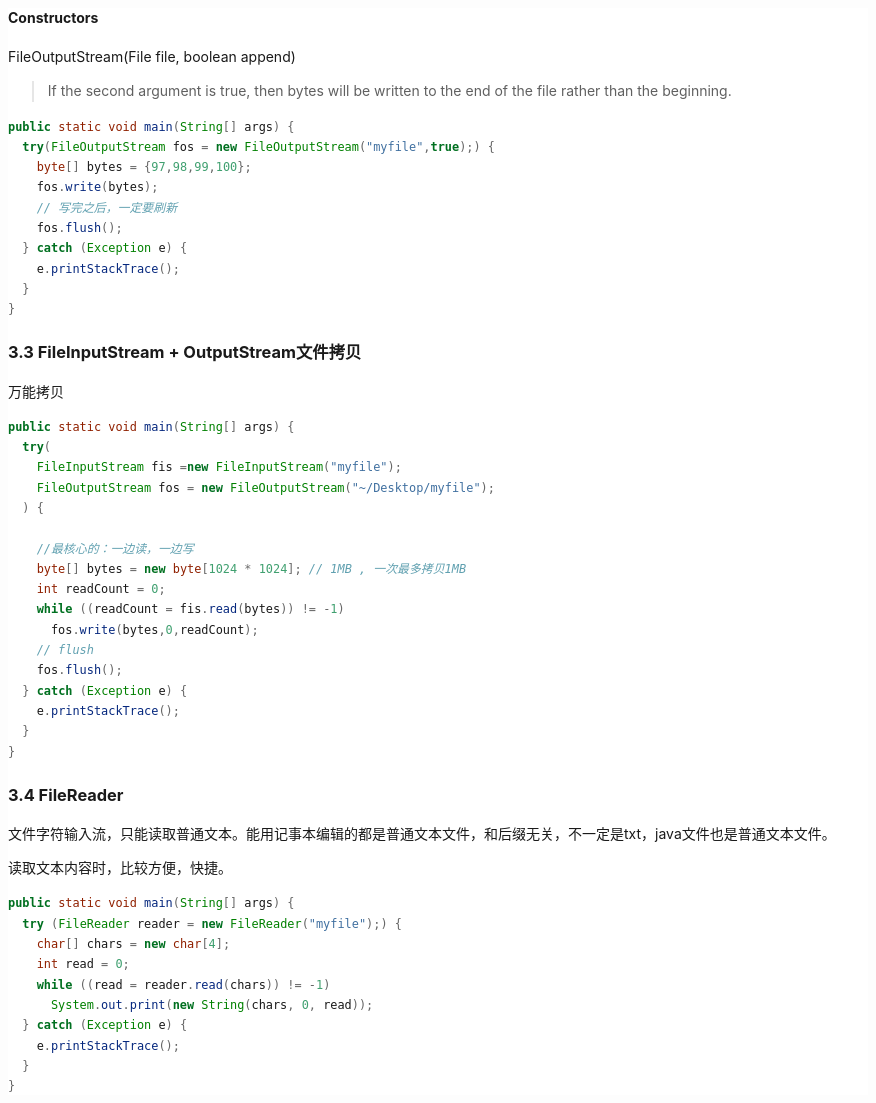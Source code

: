 

#### Constructors

FileOutputStream(File file, boolean append)

> If the second argument is true, then bytes will be written to the end of the file rather than the beginning. 

```java
public static void main(String[] args) {
  try(FileOutputStream fos = new FileOutputStream("myfile",true);) {
    byte[] bytes = {97,98,99,100};
    fos.write(bytes);
    // 写完之后，一定要刷新
    fos.flush();
  } catch (Exception e) {
    e.printStackTrace();
  }
}
```



### 3.3 FileInputStream + OutputStream文件拷贝

万能拷贝

```java
public static void main(String[] args) {
  try(
    FileInputStream fis =new FileInputStream("myfile");
    FileOutputStream fos = new FileOutputStream("~/Desktop/myfile");
  ) {

    //最核心的：一边读，一边写
    byte[] bytes = new byte[1024 * 1024]; // 1MB , 一次最多拷贝1MB
    int readCount = 0;
    while ((readCount = fis.read(bytes)) != -1)
      fos.write(bytes,0,readCount);
    // flush
    fos.flush();
  } catch (Exception e) {
    e.printStackTrace();
  }
}
```



### 3.4 FileReader

文件字符输入流，只能读取普通文本。能用记事本编辑的都是普通文本文件，和后缀无关，不一定是txt，java文件也是普通文本文件。

读取文本内容时，比较方便，快捷。

```java
public static void main(String[] args) {
  try (FileReader reader = new FileReader("myfile");) {
    char[] chars = new char[4];
    int read = 0;
    while ((read = reader.read(chars)) != -1)
      System.out.print(new String(chars, 0, read));
  } catch (Exception e) {
    e.printStackTrace();
  }
}
```
